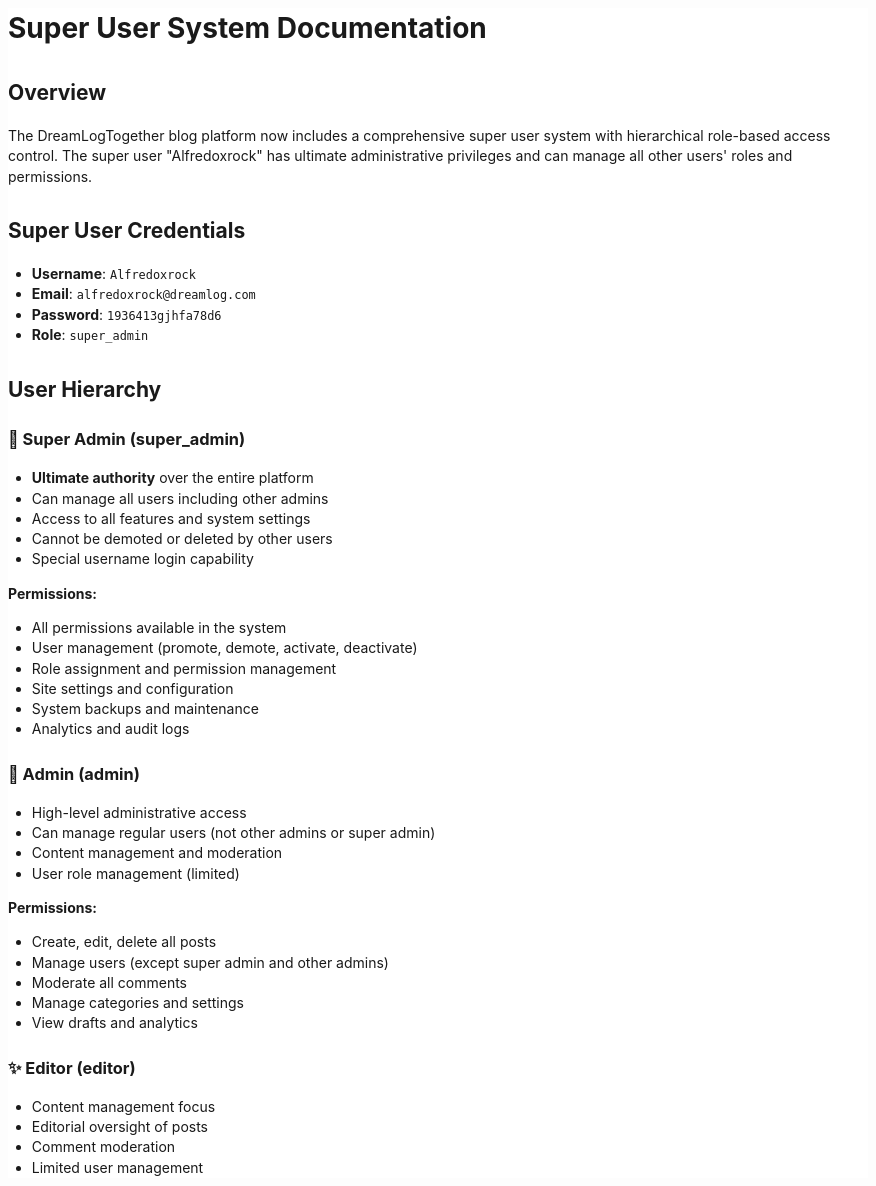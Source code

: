 # Super User System Documentation

## Overview

The DreamLogTogether blog platform now includes a comprehensive super user system with hierarchical role-based access control. The super user "Alfredoxrock" has ultimate administrative privileges and can manage all other users' roles and permissions.

## Super User Credentials

- **Username**: `Alfredoxrock`
- **Email**: `alfredoxrock@dreamlog.com`
- **Password**: `1936413gjhfa78d6`
- **Role**: `super_admin`

## User Hierarchy

### 🦸 Super Admin (super_admin)
- **Ultimate authority** over the entire platform
- Can manage all users including other admins
- Access to all features and system settings
- Cannot be demoted or deleted by other users
- Special username login capability

**Permissions:**
- All permissions available in the system
- User management (promote, demote, activate, deactivate)
- Role assignment and permission management
- Site settings and configuration
- System backups and maintenance
- Analytics and audit logs

### 👑 Admin (admin)
- High-level administrative access
- Can manage regular users (not other admins or super admin)
- Content management and moderation
- User role management (limited)

**Permissions:**
- Create, edit, delete all posts
- Manage users (except super admin and other admins)
- Moderate all comments
- Manage categories and settings
- View drafts and analytics

### ✨ Editor (editor)
- Content management focus
- Editorial oversight of posts
- Comment moderation
- Limited user management
